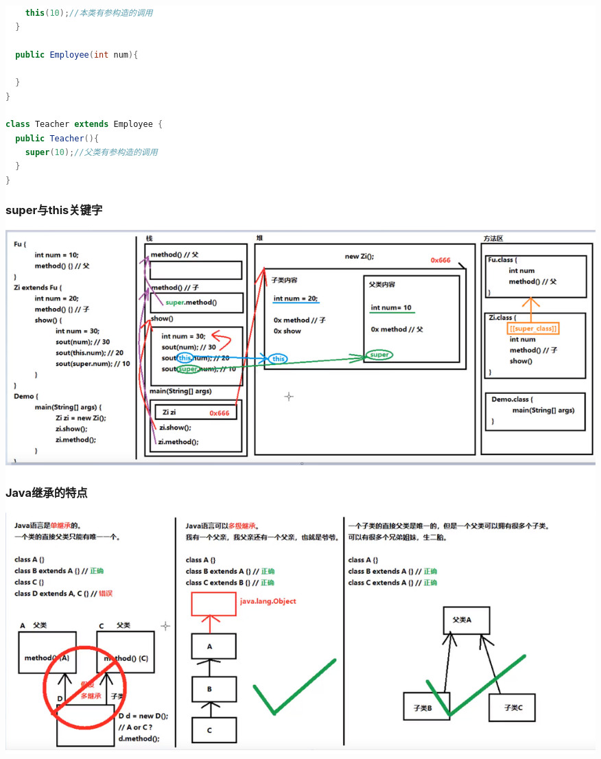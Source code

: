 ```java
  	this(10);//本类有参构造的调用
  }
    
  public Employee(int num){
    
  }
}

class Teacher extends Employee {
  public Teacher(){
    super(10);//父类有参构造的调用
  }
}
```

### super与this关键字

![](Java%E7%AC%94%E8%AE%B0.assets/super%E4%B8%8Ethis%E5%85%B3%E9%94%AE%E5%AD%97.png)

### Java继承的特点

![](Java%E7%AC%94%E8%AE%B0.assets/Java%E7%BB%A7%E6%89%BF%E7%9A%84%E7%89%B9%E7%82%B9.png)
